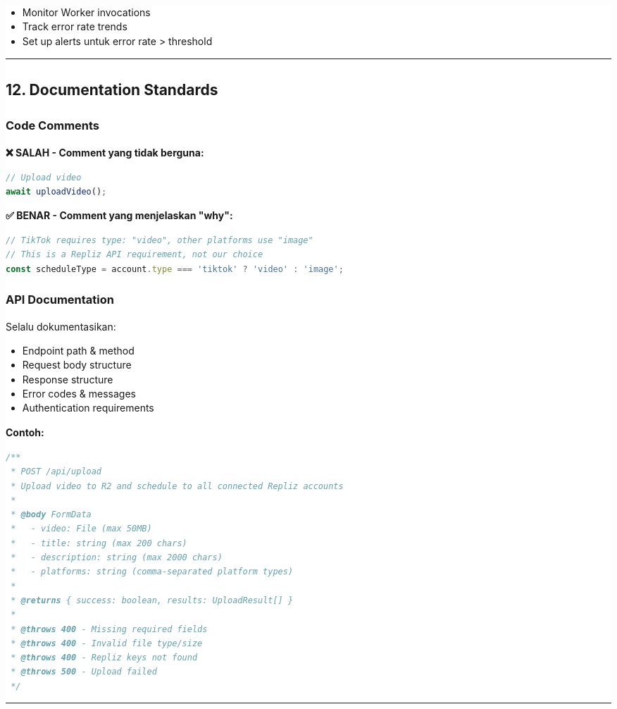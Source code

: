- Monitor Worker invocations
- Track error rate trends
- Set up alerts untuk error rate > threshold

---

## 12. Documentation Standards

### Code Comments

**❌ SALAH - Comment yang tidak berguna:**
```typescript
// Upload video
await uploadVideo();
```

**✅ BENAR - Comment yang menjelaskan "why":**
```typescript
// TikTok requires type: "video", other platforms use "image"
// This is a Repliz API requirement, not our choice
const scheduleType = account.type === 'tiktok' ? 'video' : 'image';
```

### API Documentation

Selalu dokumentasikan:
- Endpoint path & method
- Request body structure
- Response structure
- Error codes & messages
- Authentication requirements

**Contoh:**
```typescript
/**
 * POST /api/upload
 * Upload video to R2 and schedule to all connected Repliz accounts
 * 
 * @body FormData
 *   - video: File (max 50MB)
 *   - title: string (max 200 chars)
 *   - description: string (max 2000 chars)
 *   - platforms: string (comma-separated platform types)
 * 
 * @returns { success: boolean, results: UploadResult[] }
 * 
 * @throws 400 - Missing required fields
 * @throws 400 - Invalid file type/size
 * @throws 400 - Repliz keys not found
 * @throws 500 - Upload failed
 */
```

---
